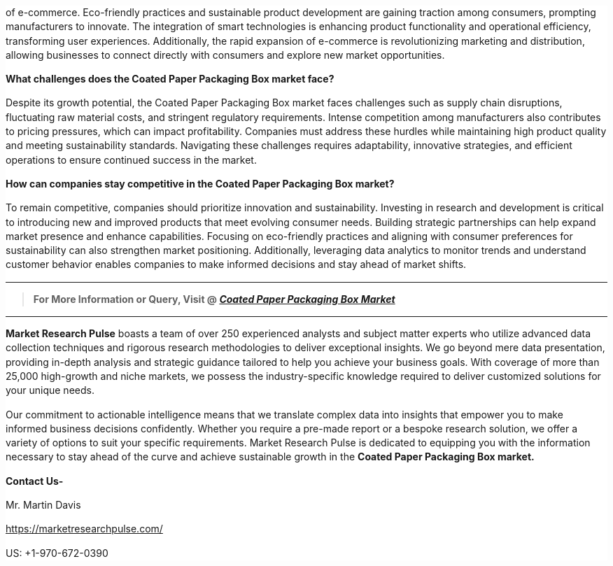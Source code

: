 of e-commerce. Eco-friendly practices and sustainable product development are gaining traction among consumers, prompting manufacturers to innovate. The integration of smart technologies is enhancing product functionality and operational efficiency, transforming user experiences. Additionally, the rapid expansion of e-commerce is revolutionizing marketing and distribution, allowing businesses to connect directly with consumers and explore new market opportunities.</p><p><strong>What challenges does the Coated Paper Packaging Box market face?</strong></p><p>Despite its growth potential, the Coated Paper Packaging Box market faces challenges such as supply chain disruptions, fluctuating raw material costs, and stringent regulatory requirements. Intense competition among manufacturers also contributes to pricing pressures, which can impact profitability. Companies must address these hurdles while maintaining high product quality and meeting sustainability standards. Navigating these challenges requires adaptability, innovative strategies, and efficient operations to ensure continued success in the market.</p><p><strong>How can companies stay competitive in the Coated Paper Packaging Box market?</strong></p><p>To remain competitive, companies should prioritize innovation and sustainability. Investing in research and development is critical to introducing new and improved products that meet evolving consumer needs. Building strategic partnerships can help expand market presence and enhance capabilities. Focusing on eco-friendly practices and aligning with consumer preferences for sustainability can also strengthen market positioning. Additionally, leveraging data analytics to monitor trends and understand customer behavior enables companies to make informed decisions and stay ahead of market shifts.</p><hr /><blockquote><p><strong>For More Information or Query, Visit @&nbsp;<em><a href="https://marketresearchpulse.com/report/118812/coated-paper-packaging-box-market?utm_source=Linkedin&utm_medium=0116">Coated Paper Packaging Box Market</a></em></strong></p></blockquote><hr /><p><strong>Market Research Pulse</strong> boasts a team of over 250 experienced analysts and subject matter experts who utilize advanced data collection techniques and rigorous research methodologies to deliver exceptional insights. We go beyond mere data presentation, providing in-depth analysis and strategic guidance tailored to help you achieve your business goals. With coverage of more than 25,000 high-growth and niche markets, we possess the industry-specific knowledge required to deliver customized solutions for your unique needs.</p><p>Our commitment to actionable intelligence means that we translate complex data into insights that empower you to make informed business decisions confidently. Whether you require a pre-made report or a bespoke research solution, we offer a variety of options to suit your specific requirements. Market Research Pulse is dedicated to equipping you with the information necessary to stay ahead of the curve and achieve sustainable growth in the <strong>Coated Paper Packaging Box market.</strong></p><p><strong>Contact Us-</strong></p><p>Mr. Martin Davis</p><p>https://marketresearchpulse.com/</p><p>US: +1-970-672-0390</p>
